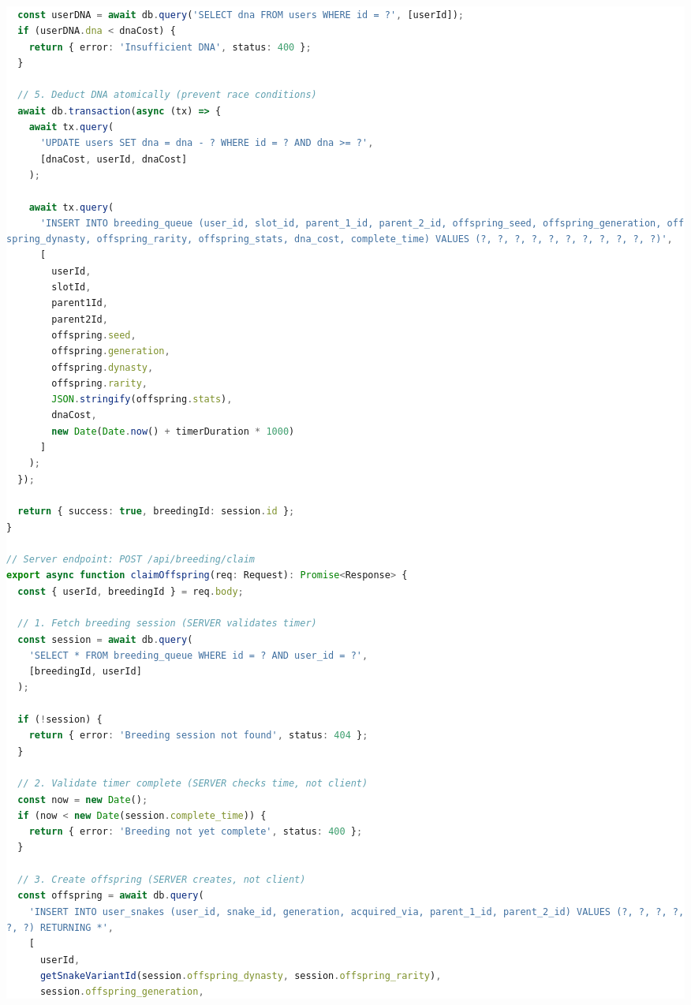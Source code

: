 ```typescript
  const userDNA = await db.query('SELECT dna FROM users WHERE id = ?', [userId]);
  if (userDNA.dna < dnaCost) {
    return { error: 'Insufficient DNA', status: 400 };
  }

  // 5. Deduct DNA atomically (prevent race conditions)
  await db.transaction(async (tx) => {
    await tx.query(
      'UPDATE users SET dna = dna - ? WHERE id = ? AND dna >= ?',
      [dnaCost, userId, dnaCost]
    );

    await tx.query(
      'INSERT INTO breeding_queue (user_id, slot_id, parent_1_id, parent_2_id, offspring_seed, offspring_generation, offspring_dynasty, offspring_rarity, offspring_stats, dna_cost, complete_time) VALUES (?, ?, ?, ?, ?, ?, ?, ?, ?, ?, ?)',
      [
        userId,
        slotId,
        parent1Id,
        parent2Id,
        offspring.seed,
        offspring.generation,
        offspring.dynasty,
        offspring.rarity,
        JSON.stringify(offspring.stats),
        dnaCost,
        new Date(Date.now() + timerDuration * 1000)
      ]
    );
  });

  return { success: true, breedingId: session.id };
}

// Server endpoint: POST /api/breeding/claim
export async function claimOffspring(req: Request): Promise<Response> {
  const { userId, breedingId } = req.body;

  // 1. Fetch breeding session (SERVER validates timer)
  const session = await db.query(
    'SELECT * FROM breeding_queue WHERE id = ? AND user_id = ?',
    [breedingId, userId]
  );

  if (!session) {
    return { error: 'Breeding session not found', status: 404 };
  }

  // 2. Validate timer complete (SERVER checks time, not client)
  const now = new Date();
  if (now < new Date(session.complete_time)) {
    return { error: 'Breeding not yet complete', status: 400 };
  }

  // 3. Create offspring (SERVER creates, not client)
  const offspring = await db.query(
    'INSERT INTO user_snakes (user_id, snake_id, generation, acquired_via, parent_1_id, parent_2_id) VALUES (?, ?, ?, ?, ?, ?) RETURNING *',
    [
      userId,
      getSnakeVariantId(session.offspring_dynasty, session.offspring_rarity),
      session.offspring_generation,
```